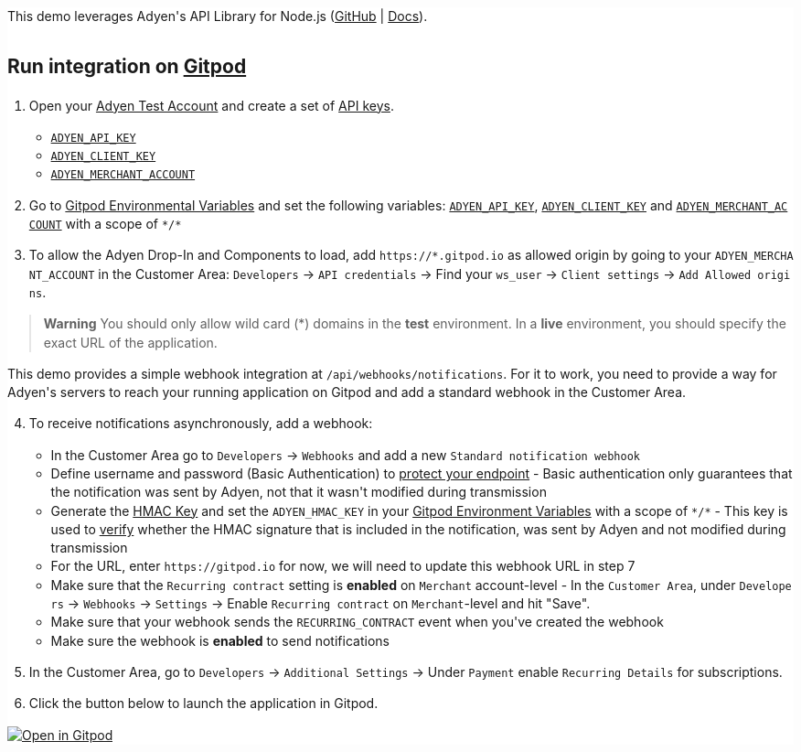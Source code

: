 This demo leverages Adyen's API Library for Node.js ([GitHub](https://github.com/Adyen/adyen-node-api-library) | [Docs](https://docs.adyen.com/development-resources/libraries#javascript)).


## Run integration on [Gitpod](https://gitpod.io/)
1. Open your [Adyen Test Account](https://ca-test.adyen.com/ca/ca/overview/default.shtml) and create a set of [API keys](https://docs.adyen.com/user-management/how-to-get-the-api-key).
    - [`ADYEN_API_KEY`](https://docs.adyen.com/user-management/how-to-get-the-api-key)
    - [`ADYEN_CLIENT_KEY`](https://docs.adyen.com/user-management/client-side-authentication)
    - [`ADYEN_MERCHANT_ACCOUNT`](https://docs.adyen.com/account/account-structure)


2. Go to [Gitpod Environmental Variables](https://gitpod.io/variables) and set the following variables: [`ADYEN_API_KEY`](https://docs.adyen.com/user-management/how-to-get-the-api-key), [`ADYEN_CLIENT_KEY`](https://docs.adyen.com/user-management/client-side-authentication) and [`ADYEN_MERCHANT_ACCOUNT`](https://docs.adyen.com/account/account-structure) with a scope of `*/*`


3. To allow the Adyen Drop-In and Components to load, add `https://*.gitpod.io` as allowed origin by going to your `ADYEN_MERCHANT_ACCOUNT` in the Customer Area: `Developers` → `API credentials` → Find your `ws_user` → `Client settings` → `Add Allowed origins`.
> **Warning** You should only allow wild card (*) domains in the **test** environment. In a **live** environment, you should specify the exact URL of the application.

This demo provides a simple webhook integration at `/api/webhooks/notifications`. For it to work, you need to provide a way for Adyen's servers to reach your running application on Gitpod and add a standard webhook in the Customer Area.


4. To receive notifications asynchronously, add a webhook: 
    - In the Customer Area go to `Developers` → `Webhooks` and add a new `Standard notification webhook`
    - Define username and password (Basic Authentication) to [protect your endpoint](https://docs.adyen.com/development-resources/webhooks/best-practices#security) - Basic authentication only guarantees that the notification was sent by Adyen, not that it wasn't modified during transmission
    - Generate the [HMAC Key](https://docs.adyen.com/development-resources/webhooks/verify-hmac-signatures) and set the `ADYEN_HMAC_KEY` in your [Gitpod Environment Variables](https://gitpod.io/variables) with a scope of `*/*` -  This key is used to [verify](https://docs.adyen.com/development-resources/webhooks/best-practices#security) whether the HMAC signature that is included in the notification, was sent by Adyen and not modified during transmission
    - For the URL, enter `https://gitpod.io` for now, we will need to update this webhook URL in step 7
    - Make sure that the `Recurring contract` setting is **enabled** on `Merchant` account-level - In the `Customer Area`, under `Developers` -> `Webhooks` -> `Settings` -> Enable `Recurring contract` on `Merchant`-level and hit "Save".
    - Make sure that your webhook sends the `RECURRING_CONTRACT` event when you've created the webhook
    - Make sure the webhook is **enabled** to send notifications


5. In the Customer Area, go to `Developers` → `Additional Settings` → Under `Payment` enable `Recurring Details` for subscriptions.


6. Click the button below to launch the application in Gitpod.

[![Open in Gitpod](https://gitpod.io/button/open-in-gitpod.svg)](https://gitpod.io/#https://github.com/adyen-examples/adyen-node-online-payments/tree/main/subscription-example)
